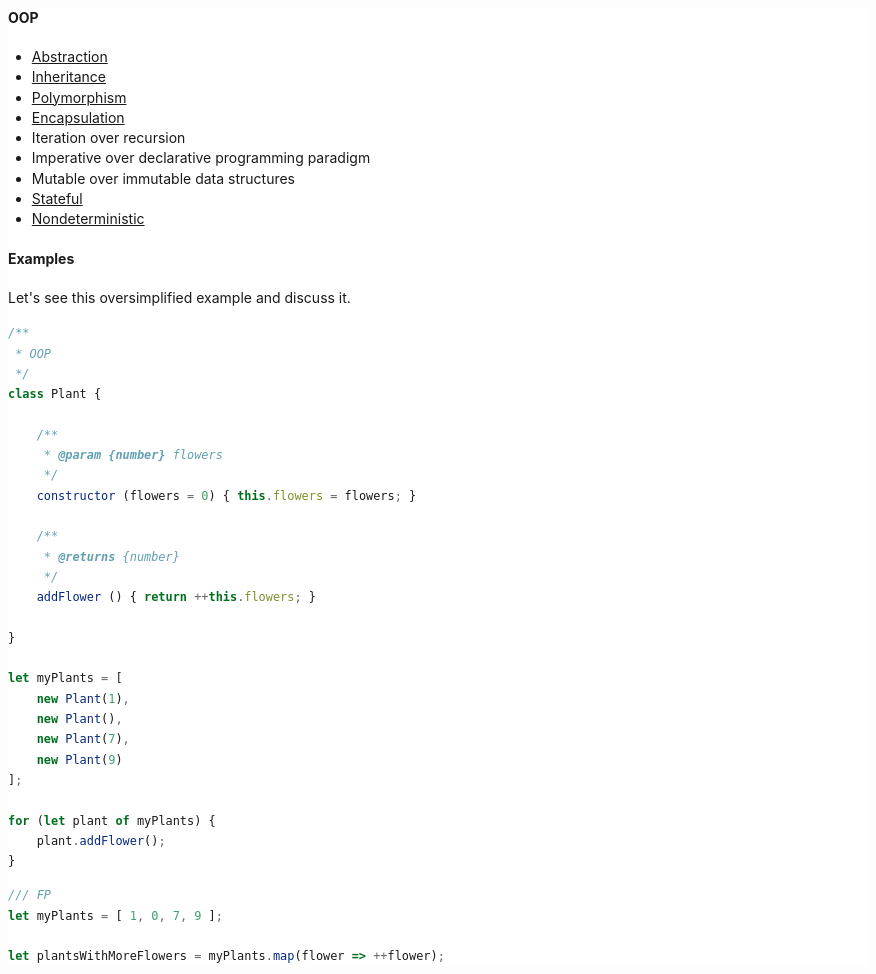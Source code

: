 #### OOP

- [Abstraction](https://en.wikipedia.org/wiki/Abstraction_(computer_science)#Abstraction_in_object_oriented_programming)
- [Inheritance](https://en.wikipedia.org/wiki/Inheritance_(object-oriented_programming))
- [Polymorphism](https://en.wikipedia.org/wiki/Polymorphism_(computer_science))
- [Encapsulation](https://en.wikipedia.org/wiki/Encapsulation_(computer_programming))
- Iteration over recursion
- Imperative over declarative programming paradigm
- Mutable over immutable data structures
- [Stateful](https://en.wikipedia.org/wiki/State_(computer_science)#Program_state)
- [Nondeterministic](https://en.wikipedia.org/wiki/Nondeterministic_algorithm)

#### Examples

Let's see this oversimplified example and discuss it.

```javascript
/**
 * OOP
 */
class Plant {

    /**
     * @param {number} flowers
     */
    constructor (flowers = 0) { this.flowers = flowers; }

    /**
     * @returns {number}
     */
    addFlower () { return ++this.flowers; }

}

let myPlants = [
    new Plant(1),
    new Plant(),
    new Plant(7),
    new Plant(9)
];

for (let plant of myPlants) {
    plant.addFlower();
}

```

```javascript
/// FP
let myPlants = [ 1, 0, 7, 9 ];

let plantsWithMoreFlowers = myPlants.map(flower => ++flower);
```
